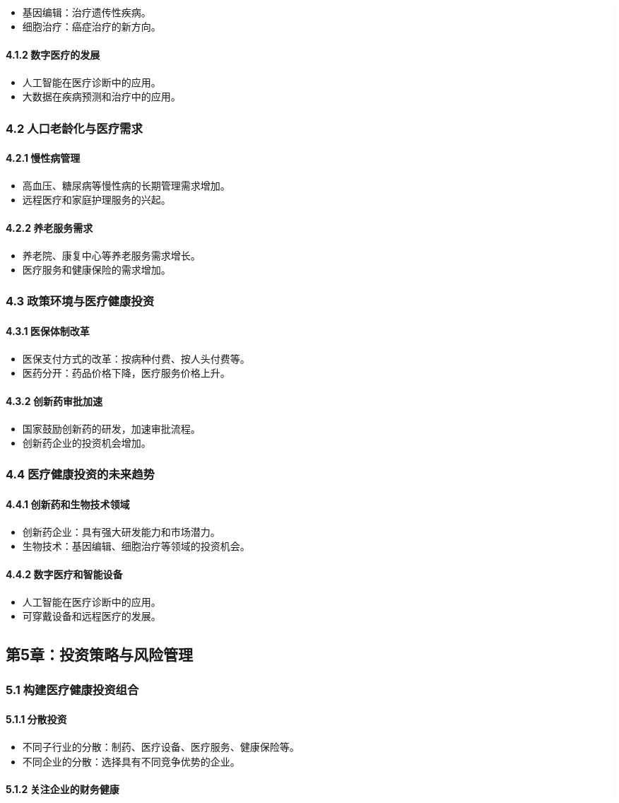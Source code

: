 - 基因编辑：治疗遗传性疾病。
- 细胞治疗：癌症治疗的新方向。

#### 4.1.2 数字医疗的发展

- 人工智能在医疗诊断中的应用。
- 大数据在疾病预测和治疗中的应用。

### 4.2 人口老龄化与医疗需求

#### 4.2.1 慢性病管理

- 高血压、糖尿病等慢性病的长期管理需求增加。
- 远程医疗和家庭护理服务的兴起。

#### 4.2.2 养老服务需求

- 养老院、康复中心等养老服务需求增长。
- 医疗服务和健康保险的需求增加。

### 4.3 政策环境与医疗健康投资

#### 4.3.1 医保体制改革

- 医保支付方式的改革：按病种付费、按人头付费等。
- 医药分开：药品价格下降，医疗服务价格上升。

#### 4.3.2 创新药审批加速

- 国家鼓励创新药的研发，加速审批流程。
- 创新药企业的投资机会增加。

### 4.4 医疗健康投资的未来趋势

#### 4.4.1 创新药和生物技术领域

- 创新药企业：具有强大研发能力和市场潜力。
- 生物技术：基因编辑、细胞治疗等领域的投资机会。

#### 4.4.2 数字医疗和智能设备

- 人工智能在医疗诊断中的应用。
- 可穿戴设备和远程医疗的发展。

## 第5章：投资策略与风险管理

### 5.1 构建医疗健康投资组合

#### 5.1.1 分散投资

- 不同子行业的分散：制药、医疗设备、医疗服务、健康保险等。
- 不同企业的分散：选择具有不同竞争优势的企业。

#### 5.1.2 关注企业的财务健康
